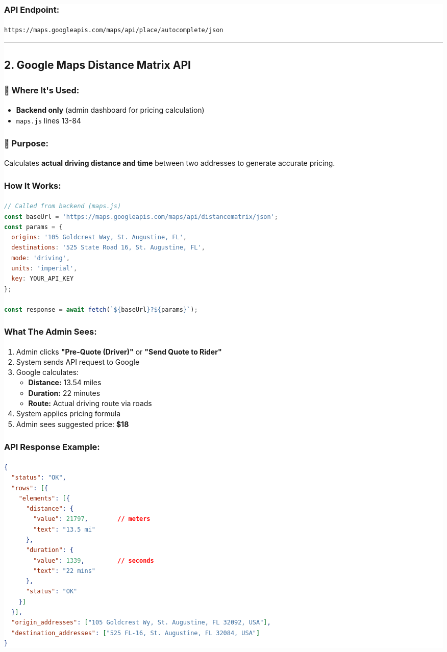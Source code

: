### **API Endpoint:**
```
https://maps.googleapis.com/maps/api/place/autocomplete/json
```

---

## **2. Google Maps Distance Matrix API**

### **📍 Where It's Used:**
- **Backend only** (admin dashboard for pricing calculation)
- `maps.js` lines 13-84

### **🎯 Purpose:**
Calculates **actual driving distance and time** between two addresses to generate accurate pricing.

### **How It Works:**
```javascript
// Called from backend (maps.js)
const baseUrl = 'https://maps.googleapis.com/maps/api/distancematrix/json';
const params = {
  origins: '105 Goldcrest Way, St. Augustine, FL',
  destinations: '525 State Road 16, St. Augustine, FL',
  mode: 'driving',
  units: 'imperial',
  key: YOUR_API_KEY
};

const response = await fetch(`${baseUrl}?${params}`);
```

### **What The Admin Sees:**
1. Admin clicks **"Pre-Quote (Driver)"** or **"Send Quote to Rider"**
2. System sends API request to Google
3. Google calculates:
   - **Distance:** 13.54 miles
   - **Duration:** 22 minutes
   - **Route:** Actual driving route via roads
4. System applies pricing formula
5. Admin sees suggested price: **$18**

### **API Response Example:**
```json
{
  "status": "OK",
  "rows": [{
    "elements": [{
      "distance": {
        "value": 21797,        // meters
        "text": "13.5 mi"
      },
      "duration": {
        "value": 1339,         // seconds
        "text": "22 mins"
      },
      "status": "OK"
    }]
  }],
  "origin_addresses": ["105 Goldcrest Wy, St. Augustine, FL 32092, USA"],
  "destination_addresses": ["525 FL-16, St. Augustine, FL 32084, USA"]
}
```
